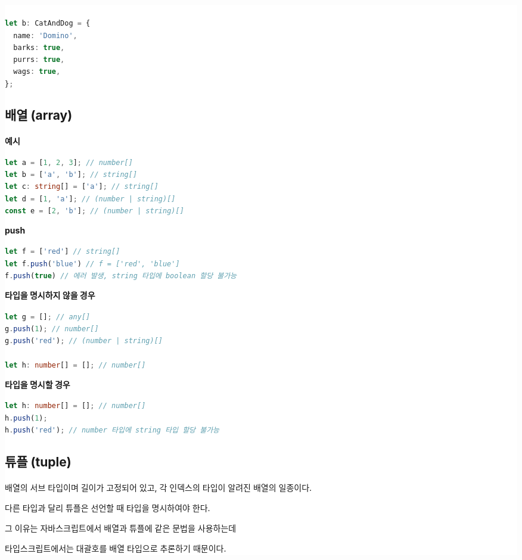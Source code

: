 ```ts

let b: CatAndDog = {
  name: 'Domino',
  barks: true,
  purrs: true,
  wags: true,
};
```

## 배열 (array)

**예시**

```ts
let a = [1, 2, 3]; // number[]
let b = ['a', 'b']; // string[]
let c: string[] = ['a']; // string[]
let d = [1, 'a']; // (number | string)[]
const e = [2, 'b']; // (number | string)[]
```

**push**

```ts
let f = ['red'] // string[]
let f.push('blue') // f = ['red', 'blue']
f.push(true) // 에러 발생, string 타입에 boolean 할당 불가능
```

**타입을 명시하지 않을 경우**

```ts
let g = []; // any[]
g.push(1); // number[]
g.push('red'); // (number | string)[]

let h: number[] = []; // number[]
```

**타입을 명시할 경우**

```ts
let h: number[] = []; // number[]
h.push(1);
h.push('red'); // number 타입에 string 타입 할당 불가능
```

## 튜플 (tuple)

배열의 서브 타입이며 길이가 고정되어 있고, 각 인덱스의 타입이 알려진 배열의 일종이다.

다른 타입과 달리 튜플은 선언할 때 타입을 명시하여야 한다.

그 이유는 자바스크립트에서 배열과 튜플에 같은 문법을 사용하는데

타입스크립트에서는 대괄호를 배열 타입으로 추론하기 때문이다.
